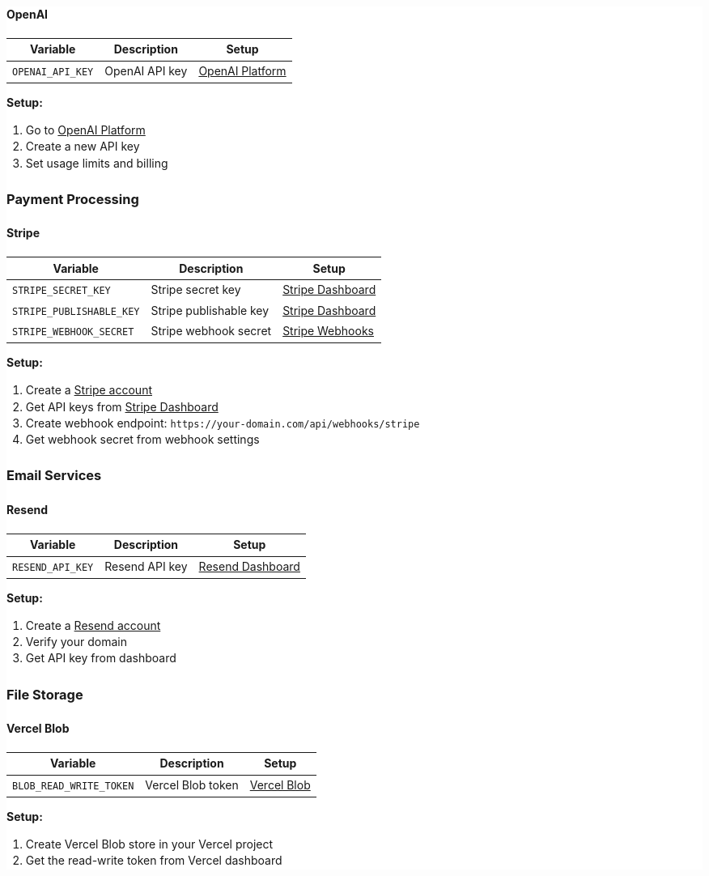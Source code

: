 #### OpenAI

| Variable | Description | Setup |
|----------|-------------|-------|
| `OPENAI_API_KEY` | OpenAI API key | [OpenAI Platform](https://platform.openai.com/api-keys) |

**Setup:**
1. Go to [OpenAI Platform](https://platform.openai.com/api-keys)
2. Create a new API key
3. Set usage limits and billing

### Payment Processing

#### Stripe

| Variable | Description | Setup |
|----------|-------------|-------|
| `STRIPE_SECRET_KEY` | Stripe secret key | [Stripe Dashboard](https://dashboard.stripe.com/apikeys) |
| `STRIPE_PUBLISHABLE_KEY` | Stripe publishable key | [Stripe Dashboard](https://dashboard.stripe.com/apikeys) |
| `STRIPE_WEBHOOK_SECRET` | Stripe webhook secret | [Stripe Webhooks](https://dashboard.stripe.com/webhooks) |

**Setup:**
1. Create a [Stripe account](https://stripe.com)
2. Get API keys from [Stripe Dashboard](https://dashboard.stripe.com/apikeys)
3. Create webhook endpoint: `https://your-domain.com/api/webhooks/stripe`
4. Get webhook secret from webhook settings

### Email Services

#### Resend

| Variable | Description | Setup |
|----------|-------------|-------|
| `RESEND_API_KEY` | Resend API key | [Resend Dashboard](https://resend.com/api-keys) |

**Setup:**
1. Create a [Resend account](https://resend.com)
2. Verify your domain
3. Get API key from dashboard

### File Storage

#### Vercel Blob

| Variable | Description | Setup |
|----------|-------------|-------|
| `BLOB_READ_WRITE_TOKEN` | Vercel Blob token | [Vercel Blob](https://vercel.com/docs/storage/vercel-blob) |

**Setup:**
1. Create Vercel Blob store in your Vercel project
2. Get the read-write token from Vercel dashboard
